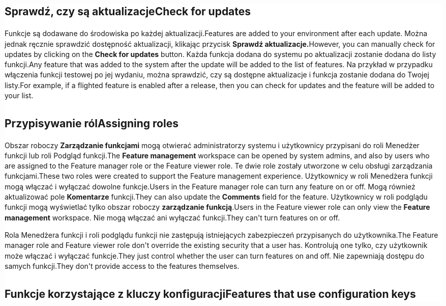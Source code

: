 ## <a name="check-for-updates"></a><span data-ttu-id="cf470-201">Sprawdź, czy są aktualizacje</span><span class="sxs-lookup"><span data-stu-id="cf470-201">Check for updates</span></span>

<span data-ttu-id="cf470-202">Funkcje są dodawane do środowiska po każdej aktualizacji.</span><span class="sxs-lookup"><span data-stu-id="cf470-202">Features are added to your environment after each update.</span></span> <span data-ttu-id="cf470-203">Można jednak ręcznie sprawdzić dostępność aktualizacji, klikając przycisk **Sprawdź aktualizacje.**</span><span class="sxs-lookup"><span data-stu-id="cf470-203">However, you can manually check for updates by clicking on the **Check for updates** button.</span></span> <span data-ttu-id="cf470-204">Każda funkcja dodana do systemu po aktualizacji zostanie dodana do listy funkcji.</span><span class="sxs-lookup"><span data-stu-id="cf470-204">Any feature that was added to the system after the update will be added to the list of features.</span></span> <span data-ttu-id="cf470-205">Na przykład w przypadku włączenia funkcji testowej po jej wydaniu, można sprawdzić, czy są dostępne aktualizacje i funkcja zostanie dodana do Twojej listy.</span><span class="sxs-lookup"><span data-stu-id="cf470-205">For example, if a flighted feature is enabled after a release, then you can check for updates and the feature will be added to your list.</span></span>

## <a name="assigning-roles"></a><span data-ttu-id="cf470-206">Przypisywanie ról</span><span class="sxs-lookup"><span data-stu-id="cf470-206">Assigning roles</span></span>

<span data-ttu-id="cf470-207">Obszar roboczy **Zarządzanie funkcjami** mogą otwierać administratorzy systemu i użytkownicy przypisani do roli Menedżer funkcji lub roli Podgląd funkcji.</span><span class="sxs-lookup"><span data-stu-id="cf470-207">The **Feature management** workspace can be opened by system admins, and also by users who are assigned to the Feature manager role or the Feature viewer role.</span></span> <span data-ttu-id="cf470-208">Te dwie role zostały utworzone w celu obsługi zarządzania funkcjami.</span><span class="sxs-lookup"><span data-stu-id="cf470-208">These two roles were created to support the Feature management experience.</span></span> <span data-ttu-id="cf470-209">Użytkownicy w roli Menedżera funkcji mogą włączać i wyłączać dowolne funkcje.</span><span class="sxs-lookup"><span data-stu-id="cf470-209">Users in the Feature manager role can turn any feature on or off.</span></span> <span data-ttu-id="cf470-210">Mogą również aktualizować pole **Komentarze** funkcji.</span><span class="sxs-lookup"><span data-stu-id="cf470-210">They can also update the **Comments** field for the feature.</span></span> <span data-ttu-id="cf470-211">Użytkownicy w roli podglądu funkcji mogą wyświetlać tylko obszar roboczy **zarządzanie funkcją**.</span><span class="sxs-lookup"><span data-stu-id="cf470-211">Users in the Feature viewer role can only view the **Feature management** workspace.</span></span> <span data-ttu-id="cf470-212">Nie mogą włączać ani wyłączać funkcji.</span><span class="sxs-lookup"><span data-stu-id="cf470-212">They can't turn features on or off.</span></span>

<span data-ttu-id="cf470-213">Rola Menedżera funkcji i roli podglądu funkcji nie zastępują istniejących zabezpieczeń przypisanych do użytkownika.</span><span class="sxs-lookup"><span data-stu-id="cf470-213">The Feature manager role and Feature viewer role don't override the existing security that a user has.</span></span> <span data-ttu-id="cf470-214">Kontrolują one tylko, czy użytkownik może włączać i wyłączać funkcje.</span><span class="sxs-lookup"><span data-stu-id="cf470-214">They just control whether the user can turn features on and off.</span></span> <span data-ttu-id="cf470-215">Nie zapewniają dostępu do samych funkcji.</span><span class="sxs-lookup"><span data-stu-id="cf470-215">They don't provide access to the features themselves.</span></span>

## <a name="features-that-use-configuration-keys"></a><span data-ttu-id="cf470-216">Funkcje korzystające z kluczy konfiguracji</span><span class="sxs-lookup"><span data-stu-id="cf470-216">Features that use configuration keys</span></span>
